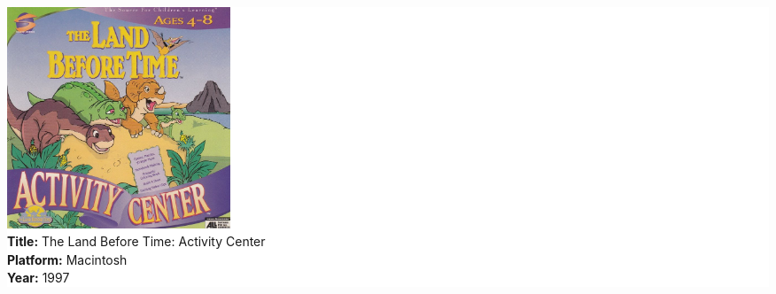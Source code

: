   <div class="item-entry">
  <div class="item-image">
    <a href="/images/media/videogames/activitycenter2.jpg" data-lightbox="img" data-title="The Land Before Time: Activity Center">
        <div class="img-box">
          <img src="/images/media/videogames/activitycenter2.jpg" alt="The Land Before Time: Activity Center" style="height:250px; object-fit:cover;" loading="lazy">
        </div>
      </a>
  </div>
  <div class="item-details">
    <strong>Title:</strong> The Land Before Time: Activity Center<br/>
      <strong>Platform:</strong> Macintosh<br/>
      <strong>Year:</strong> 1997<br/>
      <a href="https://archive.org/details/lbt1997" style="display: flex; align-items: center; gap:5px" target="_blank">